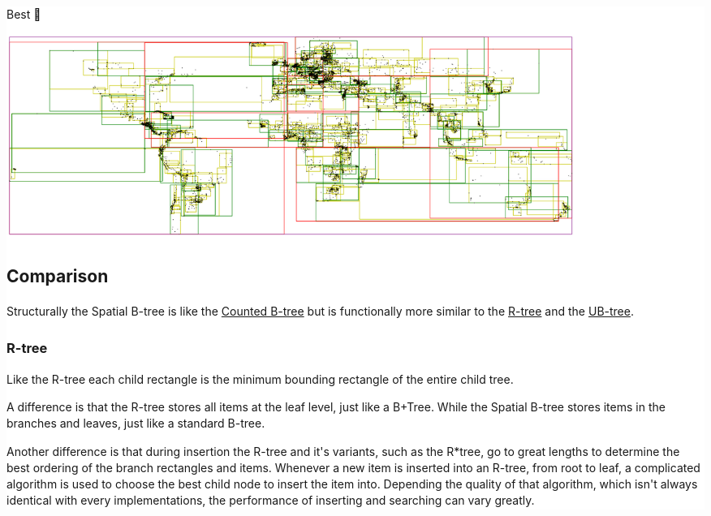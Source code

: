 Best 🚀

<picture>
  <source media="(prefers-color-scheme: dark)" srcset="assets/spatial-hilbert-dark.png">
  <source media="(prefers-color-scheme: light)" srcset="assets/spatial-hilbert-light.png">
  <img alt="Spatial B-tree Normal" src="assets/spatial-hilbert-light.png" width="700">
</picture>


## Comparison

Structurally the Spatial B-tree is like the
[Counted B-tree](https://www.chiark.greenend.org.uk/~sgtatham/algorithms/cbtree.html)
but is functionally more similar to the 
[R-tree](https://en.wikipedia.org/wiki/R-tree) and the 
[UB-tree](https://en.wikipedia.org/wiki/UB-tree).

<h3>R-tree</h3>
<p>
Like the R-tree each child rectangle is the minimum bounding
rectangle of the entire child tree.
</p>

<p>
A difference is that the R-tree stores all items at the leaf level, just 
like a B+Tree. While the Spatial B-tree stores items in the branches and leaves,
just like a standard B-tree.
</p>

<p>
Another difference is that during insertion the R-tree and it's variants, such
as the R*tree, go to great lengths to determine the best ordering of the branch
rectangles and items. Whenever a new item is inserted into an R-tree, from root
to leaf, a complicated algorithm is used to choose the best child node to insert 
the item into. Depending the quality of that algorithm, which isn't always 
identical with every implementations, the performance of inserting and
searching can vary greatly.
</p>
